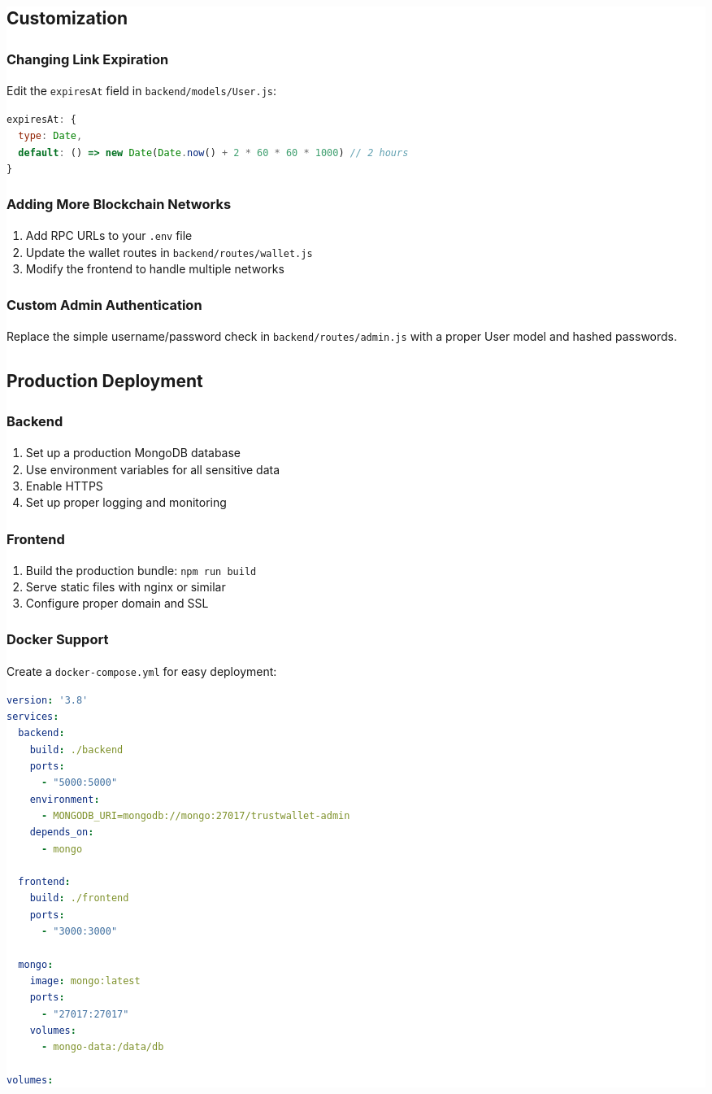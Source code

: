 ## Customization

### Changing Link Expiration
Edit the `expiresAt` field in `backend/models/User.js`:
```javascript
expiresAt: {
  type: Date,
  default: () => new Date(Date.now() + 2 * 60 * 60 * 1000) // 2 hours
}
```

### Adding More Blockchain Networks
1. Add RPC URLs to your `.env` file
2. Update the wallet routes in `backend/routes/wallet.js`
3. Modify the frontend to handle multiple networks

### Custom Admin Authentication
Replace the simple username/password check in `backend/routes/admin.js` with a proper User model and hashed passwords.

## Production Deployment

### Backend
1. Set up a production MongoDB database
2. Use environment variables for all sensitive data
3. Enable HTTPS
4. Set up proper logging and monitoring

### Frontend
1. Build the production bundle: `npm run build`
2. Serve static files with nginx or similar
3. Configure proper domain and SSL

### Docker Support
Create a `docker-compose.yml` for easy deployment:

```yaml
version: '3.8'
services:
  backend:
    build: ./backend
    ports:
      - "5000:5000"
    environment:
      - MONGODB_URI=mongodb://mongo:27017/trustwallet-admin
    depends_on:
      - mongo
  
  frontend:
    build: ./frontend
    ports:
      - "3000:3000"
  
  mongo:
    image: mongo:latest
    ports:
      - "27017:27017"
    volumes:
      - mongo-data:/data/db

volumes:
```